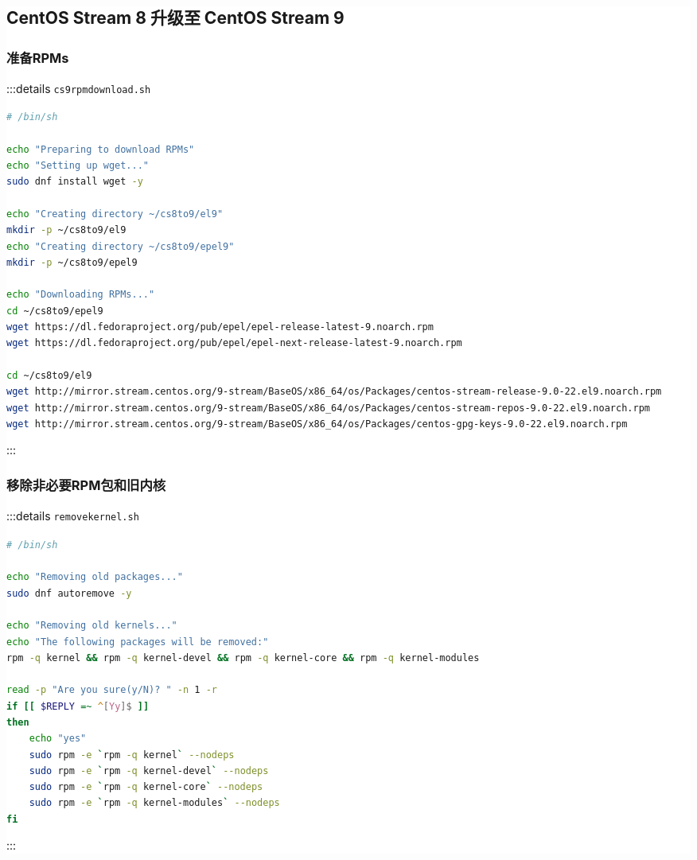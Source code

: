 ## CentOS Stream 8 升级至 CentOS Stream 9

### 准备RPMs

:::details `cs9rpmdownload.sh`
```bash
# /bin/sh

echo "Preparing to download RPMs"
echo "Setting up wget..."
sudo dnf install wget -y

echo "Creating directory ~/cs8to9/el9"
mkdir -p ~/cs8to9/el9
echo "Creating directory ~/cs8to9/epel9"
mkdir -p ~/cs8to9/epel9

echo "Downloading RPMs..."
cd ~/cs8to9/epel9
wget https://dl.fedoraproject.org/pub/epel/epel-release-latest-9.noarch.rpm
wget https://dl.fedoraproject.org/pub/epel/epel-next-release-latest-9.noarch.rpm

cd ~/cs8to9/el9
wget http://mirror.stream.centos.org/9-stream/BaseOS/x86_64/os/Packages/centos-stream-release-9.0-22.el9.noarch.rpm
wget http://mirror.stream.centos.org/9-stream/BaseOS/x86_64/os/Packages/centos-stream-repos-9.0-22.el9.noarch.rpm
wget http://mirror.stream.centos.org/9-stream/BaseOS/x86_64/os/Packages/centos-gpg-keys-9.0-22.el9.noarch.rpm
```
:::

### 移除非必要RPM包和旧内核

:::details `removekernel.sh`
```bash
# /bin/sh

echo "Removing old packages..."
sudo dnf autoremove -y

echo "Removing old kernels..."
echo "The following packages will be removed:"
rpm -q kernel && rpm -q kernel-devel && rpm -q kernel-core && rpm -q kernel-modules

read -p "Are you sure(y/N)? " -n 1 -r
if [[ $REPLY =~ ^[Yy]$ ]]
then
    echo "yes"
    sudo rpm -e `rpm -q kernel` --nodeps
    sudo rpm -e `rpm -q kernel-devel` --nodeps
    sudo rpm -e `rpm -q kernel-core` --nodeps
    sudo rpm -e `rpm -q kernel-modules` --nodeps
fi
```
:::
